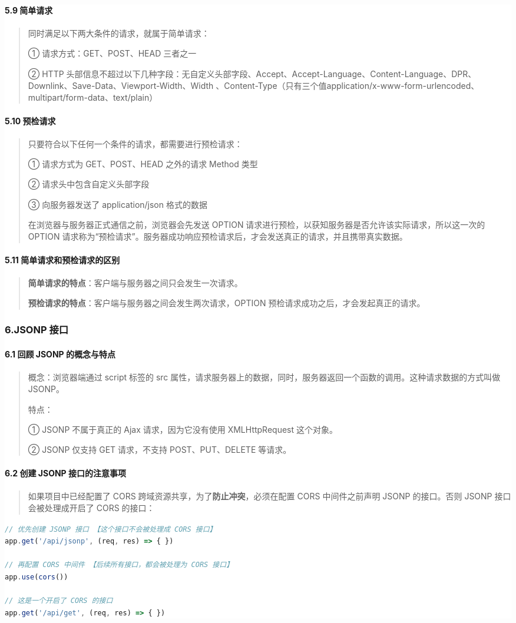 #### 5.9 简单请求

> 同时满足以下两大条件的请求，就属于简单请求：
>
> ① 请求方式：GET、POST、HEAD 三者之一
>
> ② HTTP 头部信息不超过以下几种字段：无自定义头部字段、Accept、Accept-Language、Content-Language、DPR、Downlink、Save-Data、Viewport-Width、Width 、Content-Type（只有三个值application/x-www-form-urlencoded、multipart/form-data、text/plain）

#### 5.10 预检请求

> 只要符合以下任何一个条件的请求，都需要进行预检请求：
>
> ① 请求方式为 GET、POST、HEAD 之外的请求 Method 类型
>
> ② 请求头中包含自定义头部字段
>
> ③ 向服务器发送了 application/json 格式的数据
>
> 在浏览器与服务器正式通信之前，浏览器会先发送 OPTION 请求进行预检，以获知服务器是否允许该实际请求，所以这一次的 OPTION 请求称为“预检请求”。服务器成功响应预检请求后，才会发送真正的请求，并且携带真实数据。

#### 5.11 简单请求和预检请求的区别

> **简单请求的特点**：客户端与服务器之间只会发生一次请求。
>
> **预检请求的特点**：客户端与服务器之间会发生两次请求，OPTION 预检请求成功之后，才会发起真正的请求。

### 6.JSONP 接口

#### 6.1 回顾 JSONP 的概念与特点

> 概念：浏览器端通过 script 标签的 src 属性，请求服务器上的数据，同时，服务器返回一个函数的调用。这种请求数据的方式叫做 JSONP。
>
> 特点：
>
> ① JSONP 不属于真正的 Ajax 请求，因为它没有使用 XMLHttpRequest 这个对象。
>
> ② JSONP 仅支持 GET 请求，不支持 POST、PUT、DELETE 等请求。

#### 6.2 创建 JSONP 接口的注意事项

> 如果项目中已经配置了 CORS 跨域资源共享，为了**防止冲突**，必须在配置 CORS 中间件之前声明 JSONP 的接口。否则 JSONP 接口会被处理成开启了 CORS 的接口：

```js
// 优先创建 JSONP 接口 【这个接口不会被处理成 CORS 接口】
app.get('/api/jsonp', (req, res) => { })

// 再配置 CORS 中间件 【后续所有接口，都会被处理为 CORS 接口】
app.use(cors())

// 这是一个开启了 CORS 的接口
app.get('/api/get', (req, res) => { })
```
